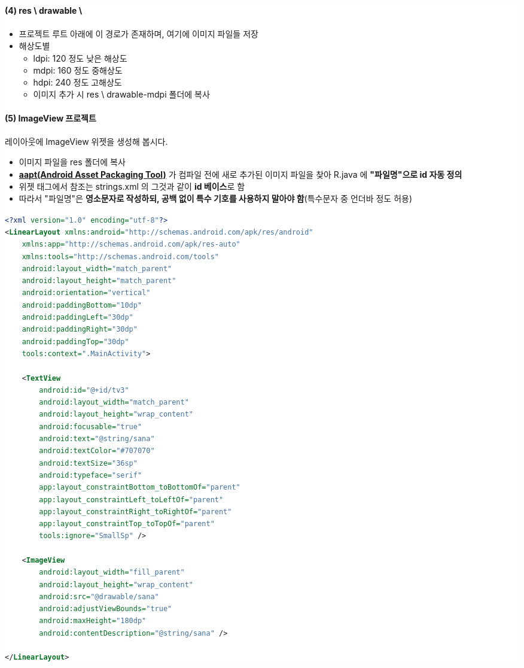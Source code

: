 #### (4) res \ drawable \\

- 프로젝트 루트 아래에 이 경로가 존재하며, 여기에 이미지 파일들 저장
- 해상도별
    - ldpi: 120 정도 낮은 해상도
    - mdpi: 160 정도 중해상도
    - hdpi: 240 정도 고해상도
    - 이미지 추가 시 res \ drawable-mdpi 폴더에 복사

#### (5) ImageView 프로젝트

레이아웃에 ImageView 위젯을 생성해 봅시다.

- 이미지 파일을 res 폴더에 복사
- **<a href="https://developer.android.com/studio/command-line/aapt2" target="_blank">aapt(Android Asset Packaging Tool)</a>**
가 컴파일 전에 새로 추가된 이미지 파일을 찾아 R.java 에 **"파일명"으로 id 자동 정의**
- 위젯 태그에서 참조는 strings.xml 의 그것과 같이 **id 베이스**로 함
- 따라서 "파일명"은 **영소문자로 작성하되, 공백 없이 특수 기호를 사용하지 말아야 함**(특수문자 중 언더바 정도 허용)

```xml
<?xml version="1.0" encoding="utf-8"?>
<LinearLayout xmlns:android="http://schemas.android.com/apk/res/android"
    xmlns:app="http://schemas.android.com/apk/res-auto"
    xmlns:tools="http://schemas.android.com/tools"
    android:layout_width="match_parent"
    android:layout_height="match_parent"
    android:orientation="vertical"
    android:paddingBottom="10dp"
    android:paddingLeft="30dp"
    android:paddingRight="30dp"
    android:paddingTop="30dp"
    tools:context=".MainActivity">

    <TextView
        android:id="@+id/tv3"
        android:layout_width="match_parent"
        android:layout_height="wrap_content"
        android:focusable="true"
        android:text="@string/sana"
        android:textColor="#707070"
        android:textSize="36sp"
        android:typeface="serif"
        app:layout_constraintBottom_toBottomOf="parent"
        app:layout_constraintLeft_toLeftOf="parent"
        app:layout_constraintRight_toRightOf="parent"
        app:layout_constraintTop_toTopOf="parent"
        tools:ignore="SmallSp" />

    <ImageView
        android:layout_width="fill_parent"
        android:layout_height="wrap_content"
        android:src="@drawable/sana"
        android:adjustViewBounds="true"
        android:maxHeight="180dp"
        android:contentDescription="@string/sana" />

</LinearLayout>
```
